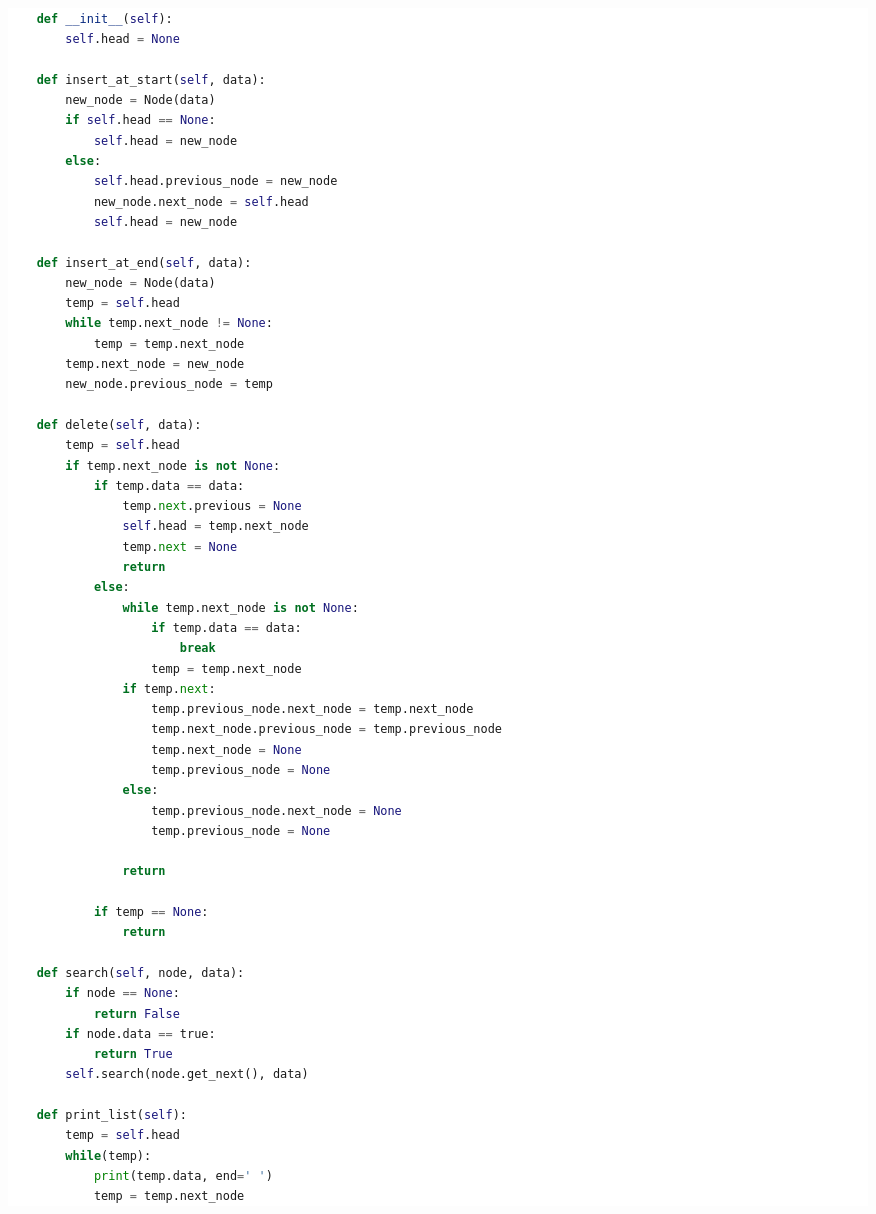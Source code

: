 ```python
    def __init__(self):
        self.head = None
        
    def insert_at_start(self, data):
        new_node = Node(data)
        if self.head == None:
            self.head = new_node
        else:
            self.head.previous_node = new_node
            new_node.next_node = self.head
            self.head = new_node
    
    def insert_at_end(self, data):
        new_node = Node(data)
        temp = self.head
        while temp.next_node != None:
            temp = temp.next_node
        temp.next_node = new_node
        new_node.previous_node = temp
        
    def delete(self, data):
        temp = self.head
        if temp.next_node is not None:
            if temp.data == data:
                temp.next.previous = None
                self.head = temp.next_node
                temp.next = None
                return
            else:
                while temp.next_node is not None:
                    if temp.data == data:
                        break
                    temp = temp.next_node
                if temp.next:
                    temp.previous_node.next_node = temp.next_node
                    temp.next_node.previous_node = temp.previous_node
                    temp.next_node = None
                    temp.previous_node = None
                else:
                    temp.previous_node.next_node = None
                    temp.previous_node = None
                
                return
            
            if temp == None:
                return
            
    def search(self, node, data):
        if node == None:
            return False
        if node.data == true:
            return True
        self.search(node.get_next(), data)
        
    def print_list(self):
        temp = self.head
        while(temp):
            print(temp.data, end=' ')
            temp = temp.next_node
```
